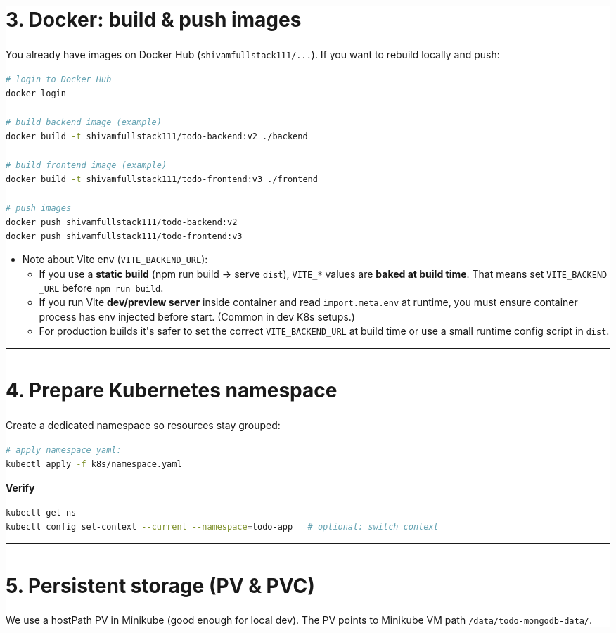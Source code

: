 # 3. Docker: build & push images 

You already have images on Docker Hub (`shivamfullstack111/...`). If you want to rebuild locally and push:

```bash
# login to Docker Hub
docker login

# build backend image (example)
docker build -t shivamfullstack111/todo-backend:v2 ./backend

# build frontend image (example)
docker build -t shivamfullstack111/todo-frontend:v3 ./frontend

# push images
docker push shivamfullstack111/todo-backend:v2
docker push shivamfullstack111/todo-frontend:v3
```

+ Note about Vite env (`VITE_BACKEND_URL`):  
  - If you use a **static build** (npm run build → serve `dist`), `VITE_*` values are **baked at build time**. That means set `VITE_BACKEND_URL` before `npm run build`.  
  - If you run Vite **dev/preview server** inside container and read `import.meta.env` at runtime, you must ensure container process has env injected before start. (Common in dev K8s setups.)  
  - For production builds it's safer to set the correct `VITE_BACKEND_URL` at build time or use a small runtime config script in `dist`.

---

# 4. Prepare Kubernetes namespace 

Create a dedicated namespace so resources stay grouped:

```bash
# apply namespace yaml:
kubectl apply -f k8s/namespace.yaml
```

**Verify**
```bash
kubectl get ns
kubectl config set-context --current --namespace=todo-app   # optional: switch context
```

---

# 5. Persistent storage (PV & PVC) 

We use a hostPath PV in Minikube (good enough for local dev). The PV points to Minikube VM path `/data/todo-mongodb-data/`.
